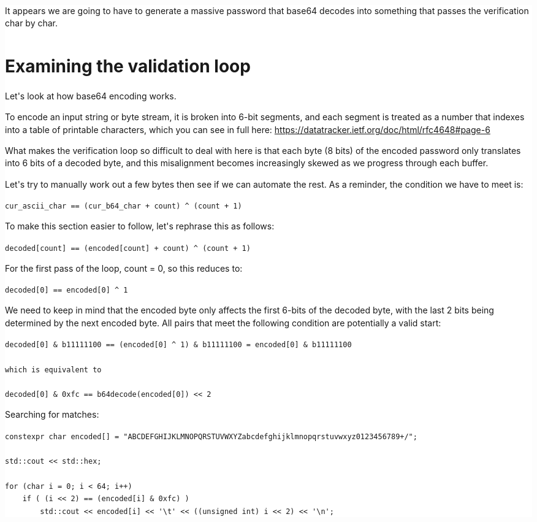 It appears we are going to have to generate a massive password that base64 decodes into something that passes the verification char by char.

# Examining the validation loop

Let's look at how base64 encoding works.

To encode an input string or byte stream, it is broken into 6-bit segments, and each segment is treated as a number that indexes into a table of printable characters,
which you can see in full here: https://datatracker.ietf.org/doc/html/rfc4648#page-6

What makes the verification loop so difficult to deal with here is that each byte (8 bits) of the encoded password only translates into 6 bits of a decoded byte,
and this misalignment becomes increasingly skewed as we progress through each buffer.

Let's try to manually work out a few bytes then see if we can automate the rest.
As a reminder, the condition we have to meet is:

```
cur_ascii_char == (cur_b64_char + count) ^ (count + 1)
```

To make this section easier to follow, let's rephrase this as follows:

```
decoded[count] == (encoded[count] + count) ^ (count + 1)
```

For the first pass of the loop, count = 0, so this reduces to:

```
decoded[0] == encoded[0] ^ 1
```

We need to keep in mind that the encoded byte only affects the first 6-bits of the decoded byte,
with the last 2 bits being determined by the next encoded byte.
All pairs that meet the following condition are potentially a valid start:

```
decoded[0] & b11111100 == (encoded[0] ^ 1) & b11111100 = encoded[0] & b11111100

which is equivalent to

decoded[0] & 0xfc == b64decode(encoded[0]) << 2
```

Searching for matches:

```
constexpr char encoded[] = "ABCDEFGHIJKLMNOPQRSTUVWXYZabcdefghijklmnopqrstuvwxyz0123456789+/";

std::cout << std::hex;

for (char i = 0; i < 64; i++)
    if ( (i << 2) == (encoded[i] & 0xfc) )
        std::cout << encoded[i] << '\t' << ((unsigned int) i << 2) << '\n';
```
